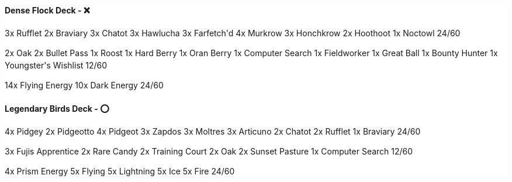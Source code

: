 #### Dense Flock Deck - ❌

3x Rufflet
2x Braviary
3x Chatot
3x Hawlucha
3x Farfetch'd
4x Murkrow
3x Honchkrow
2x Hoothoot
1x Noctowl
24/60

2x Oak
2x Bullet Pass
1x Roost
1x Hard Berry
1x Oran Berry
1x Computer Search
1x Fieldworker
1x Great Ball
1x Bounty Hunter
1x Youngster's Wishlist
12/60

14x Flying Energy
10x Dark Energy
24/60

#### Legendary Birds Deck - ⭕

4x Pidgey
2x Pidgeotto
4x Pidgeot
3x Zapdos
3x Moltres
3x Articuno
2x Chatot
2x Rufflet
1x Braviary
24/60

3x Fujis Apprentice
2x Rare Candy
2x Training Court
2x Oak
2x Sunset Pasture
1x Computer Search
12/60

4x Prism Energy
5x Flying
5x Lightning
5x Ice
5x Fire
24/60
